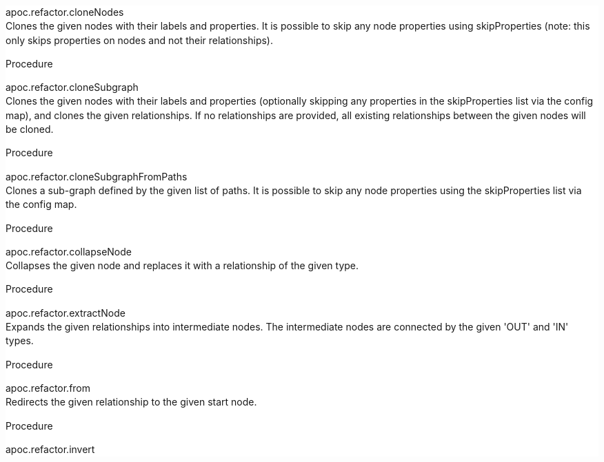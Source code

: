 <tr>
<td><div><div>
<p><a>apoc.refactor.cloneNodes <span><i></i></span> </a><br/>
Clones the given nodes with their labels and properties.
It is possible to skip any node properties using skipProperties (note: this only skips properties on nodes and not their relationships).</p>
</div></div></td>
<td><div><div>
<p><span>Procedure</span></p>
</div></div></td>
</tr>
<tr>
<td><div><div>
<p><a>apoc.refactor.cloneSubgraph <span><i></i></span> </a><br/>
Clones the given nodes with their labels and properties (optionally skipping any properties in the skipProperties list via the config map), and clones the given relationships.
If no relationships are provided, all existing relationships between the given nodes will be cloned.</p>
</div></div></td>
<td><div><div>
<p><span>Procedure</span></p>
</div></div></td>
</tr>
<tr>
<td><div><div>
<p><a>apoc.refactor.cloneSubgraphFromPaths <span><i></i></span> </a><br/>
Clones a sub-graph defined by the given list of paths.
It is possible to skip any node properties using the skipProperties list via the config map.</p>
</div></div></td>
<td><div><div>
<p><span>Procedure</span></p>
</div></div></td>
</tr>
<tr>
<td><div><div>
<p><a>apoc.refactor.collapseNode <span><i></i></span> </a><br/>
Collapses the given node and replaces it with a relationship of the given type.</p>
</div></div></td>
<td><div><div>
<p><span>Procedure</span></p>
</div></div></td>
</tr>
<tr>
<td><div><div>
<p><a>apoc.refactor.extractNode <span><i></i></span> </a><br/>
Expands the given relationships into intermediate nodes.
The intermediate nodes are connected by the given 'OUT' and 'IN' types.</p>
</div></div></td>
<td><div><div>
<p><span>Procedure</span></p>
</div></div></td>
</tr>
<tr>
<td><div><div>
<p><a>apoc.refactor.from <span><i></i></span> </a><br/>
Redirects the given relationship to the given start node.</p>
</div></div></td>
<td><div><div>
<p><span>Procedure</span></p>
</div></div></td>
</tr>
<tr>
<td><div><div>
<p><a>apoc.refactor.invert <span><i></i></span> </a><br/>